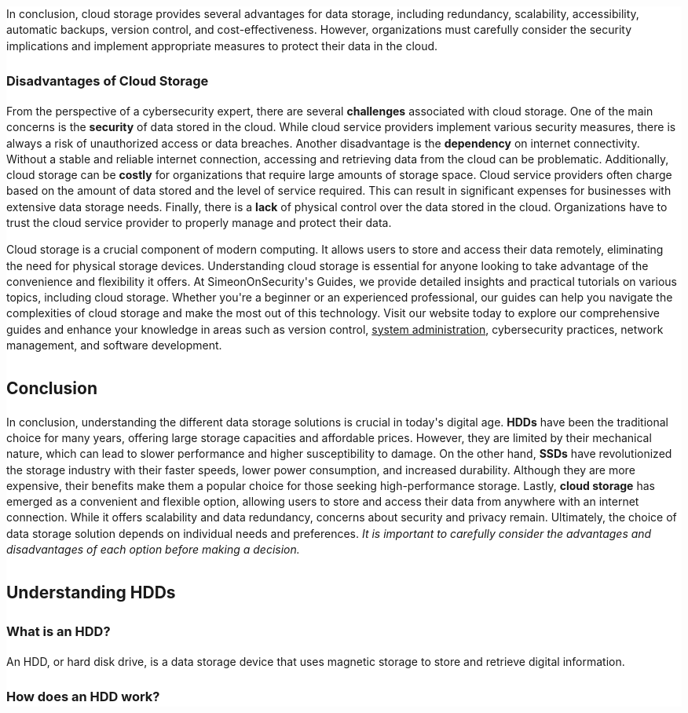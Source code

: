 In conclusion, cloud storage provides several advantages for data storage, including redundancy, scalability, accessibility, automatic backups, version control, and cost-effectiveness. However, organizations must carefully consider the security implications and implement appropriate measures to protect their data in the cloud.

### Disadvantages of Cloud Storage

From the perspective of a cybersecurity expert, there are several **challenges** associated with cloud storage. One of the main concerns is the **security** of data stored in the cloud. While cloud service providers implement various security measures, there is always a risk of unauthorized access or data breaches. Another disadvantage is the **dependency** on internet connectivity. Without a stable and reliable internet connection, accessing and retrieving data from the cloud can be problematic. Additionally, cloud storage can be **costly** for organizations that require large amounts of storage space. Cloud service providers often charge based on the amount of data stored and the level of service required. This can result in significant expenses for businesses with extensive data storage needs. Finally, there is a **lack** of physical control over the data stored in the cloud. Organizations have to trust the cloud service provider to properly manage and protect their data.

Cloud storage is a crucial component of modern computing. It allows users to store and access their data remotely, eliminating the need for physical storage devices. Understanding cloud storage is essential for anyone looking to take advantage of the convenience and flexibility it offers. At SimeonOnSecurity's Guides, we provide detailed insights and practical tutorials on various topics, including cloud storage. Whether you're a beginner or an experienced professional, our guides can help you navigate the complexities of cloud storage and make the most out of this technology. Visit our website today to explore our comprehensive guides and enhance your knowledge in areas such as version control, [system administration](https://simeononsecurity.com/guides/), cybersecurity practices, network management, and software development.

Conclusion
----------

In conclusion, understanding the different data storage solutions is crucial in today's digital age. **HDDs** have been the traditional choice for many years, offering large storage capacities and affordable prices. However, they are limited by their mechanical nature, which can lead to slower performance and higher susceptibility to damage. On the other hand, **SSDs** have revolutionized the storage industry with their faster speeds, lower power consumption, and increased durability. Although they are more expensive, their benefits make them a popular choice for those seeking high-performance storage. Lastly, **cloud storage** has emerged as a convenient and flexible option, allowing users to store and access their data from anywhere with an internet connection. While it offers scalability and data redundancy, concerns about security and privacy remain. Ultimately, the choice of data storage solution depends on individual needs and preferences. _It is important to carefully consider the advantages and disadvantages of each option before making a decision._

Understanding HDDs
------------------

### What is an HDD?

An HDD, or hard disk drive, is a data storage device that uses magnetic storage to store and retrieve digital information.

### How does an HDD work?
